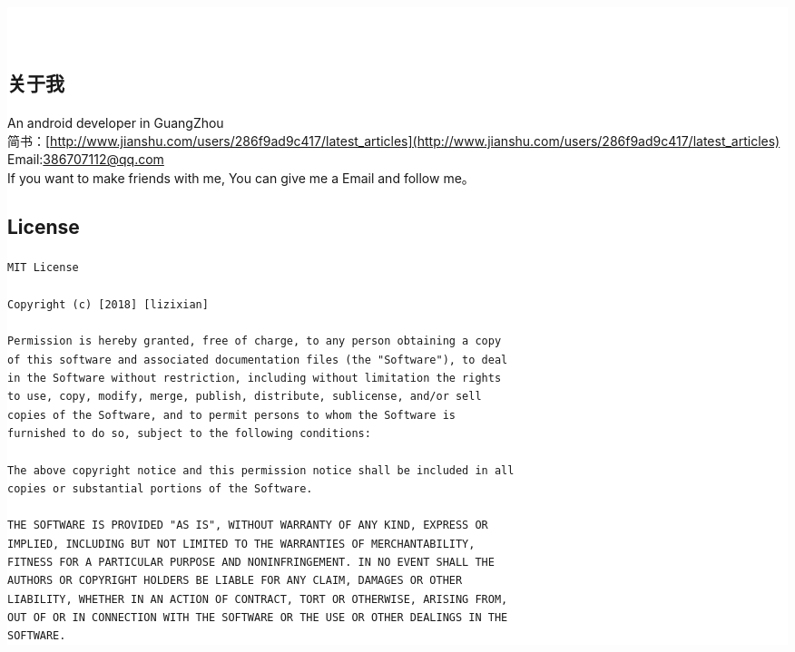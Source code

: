 <br><br>


## 关于我

An android developer in GuangZhou  
简书：[http://www.jianshu.com/users/286f9ad9c417/latest_articles](http://www.jianshu.com/users/286f9ad9c417/latest_articles)   
Email:386707112@qq.com  
If you want to make friends with me, You can give me a Email and follow me。


## License

```
MIT License

Copyright (c) [2018] [lizixian]

Permission is hereby granted, free of charge, to any person obtaining a copy
of this software and associated documentation files (the "Software"), to deal
in the Software without restriction, including without limitation the rights
to use, copy, modify, merge, publish, distribute, sublicense, and/or sell
copies of the Software, and to permit persons to whom the Software is
furnished to do so, subject to the following conditions:

The above copyright notice and this permission notice shall be included in all
copies or substantial portions of the Software.

THE SOFTWARE IS PROVIDED "AS IS", WITHOUT WARRANTY OF ANY KIND, EXPRESS OR
IMPLIED, INCLUDING BUT NOT LIMITED TO THE WARRANTIES OF MERCHANTABILITY,
FITNESS FOR A PARTICULAR PURPOSE AND NONINFRINGEMENT. IN NO EVENT SHALL THE
AUTHORS OR COPYRIGHT HOLDERS BE LIABLE FOR ANY CLAIM, DAMAGES OR OTHER
LIABILITY, WHETHER IN AN ACTION OF CONTRACT, TORT OR OTHERWISE, ARISING FROM,
OUT OF OR IN CONNECTION WITH THE SOFTWARE OR THE USE OR OTHER DEALINGS IN THE
SOFTWARE.
```